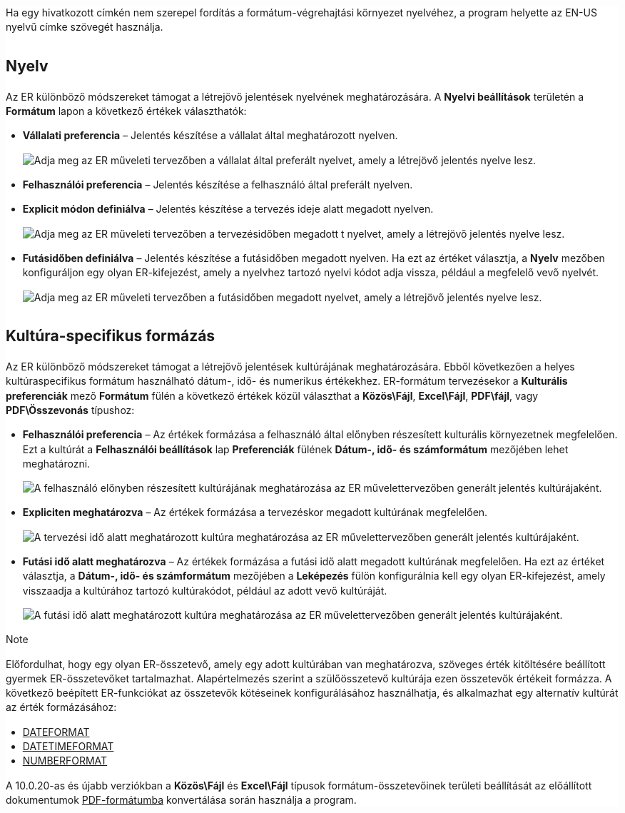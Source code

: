 Ha egy hivatkozott címkén nem szerepel fordítás a formátum-végrehajtási környezet nyelvéhez, a program helyette az EN-US nyelvű címke szövegét használja.

## <a name="language"></a>Nyelv

Az ER különböző módszereket támogat a létrejövő jelentések nyelvének meghatározására. A **Nyelvi beállítások** területén a **Formátum** lapon a következő értékek választhatók:

- **Vállalati preferencia** – Jelentés készítése a vállalat által meghatározott nyelven.

    ![Adja meg az ER műveleti tervezőben a vállalat által preferált nyelvet, amely a létrejövő jelentés nyelve lesz.](./media/er-multilingual-labels-language-context-company.png)

- **Felhasználói preferencia** – Jelentés készítése a felhasználó által preferált nyelven.
- **Explicit módon definiálva** – Jelentés készítése a tervezés ideje alatt megadott nyelven.

    ![Adja meg az ER műveleti tervezőben a tervezésidőben megadott t nyelvet, amely a létrejövő jelentés nyelve lesz.](./media/er-multilingual-labels-language-context-fixed.png)

- **Futásidőben definiálva** – Jelentés készítése a futásidőben megadott nyelven. Ha ezt az értéket választja, a **Nyelv** mezőben konfiguráljon egy olyan ER-kifejezést, amely a nyelvhez tartozó nyelvi kódot adja vissza, például a megfelelő vevő nyelvét.

    ![Adja meg az ER műveleti tervezőben a futásidőben megadott nyelvet, amely a létrejövő jelentés nyelve lesz.](./media/er-multilingual-labels-language-context-runtime.png)

## <a name="culture-specific-formatting"></a>Kultúra-specifikus formázás

Az ER különböző módszereket támogat a létrejövő jelentések kultúrájának meghatározására. Ebből következően a helyes kultúraspecifikus formátum használható dátum-, idő- és numerikus értékekhez. ER-formátum tervezésekor a **Kulturális preferenciák** mező **Formátum** fülén a következő értékek közül választhat a **Közös\\Fájl**, **Excel\\Fájl**, **PDF\\fájl**, vagy **PDF\\Összevonás** típushoz:

- **Felhasználói preferencia** – Az értékek formázása a felhasználó által előnyben részesített kulturális környezetnek megfelelően. Ezt a kultúrát a **Felhasználói beállítások** lap **Preferenciák** fülének **Dátum-, idő- és számformátum** mezőjében lehet meghatározni.

    ![A felhasználó előnyben részesített kultúrájának meghatározása az ER művelettervezőben generált jelentés kultúrájaként.](./media/er-multilingual-labels-culture-context-user-preferred.png)

- **Expliciten meghatározva** – Az értékek formázása a tervezéskor megadott kultúrának megfelelően.

    ![A tervezési idő alatt meghatározott kultúra meghatározása az ER művelettervezőben generált jelentés kultúrájaként.](./media/er-multilingual-labels-culture-context-fixed.png)

- **Futási idő alatt meghatározva** – Az értékek formázása a futási idő alatt megadott kultúrának megfelelően. Ha ezt az értéket választja, a **Dátum-, idő- és számformátum** mezőjében a **Leképezés** fülön konfigurálnia kell egy olyan ER-kifejezést, amely visszaadja a kultúrához tartozó kultúrakódot, például az adott vevő kultúráját.

    ![A futási idő alatt meghatározott kultúra meghatározása az ER művelettervezőben generált jelentés kultúrájaként.](./media/er-multilingual-labels-culture-context-runtime.png)

> [!NOTE]
> Előfordulhat, hogy egy olyan ER-összetevő, amely egy adott kultúrában van meghatározva, szöveges érték kitöltésére beállított gyermek ER-összetevőket tartalmazhat. Alapértelmezés szerint a szülőösszetevő kultúrája ezen összetevők értékeit formázza. A következő beépített ER-funkciókat az összetevők kötéseinek konfigurálásához használhatja, és alkalmazhat egy alternatív kultúrát az érték formázásához:
>
> - [DATEFORMAT](er-functions-datetime-dateformat.md#syntax-2)
> - [DATETIMEFORMAT](er-functions-datetime-datetimeformat.md#syntax-2)
> - [NUMBERFORMAT](er-functions-text-numberformat.md#syntax-2)
>
> A 10.0.20-as és újabb verziókban a **Közös\\Fájl** és **Excel\\Fájl** típusok formátum-összetevőinek területi beállítását az előállított dokumentumok [PDF-formátumba](electronic-reporting-destinations.md#OutputConversionToPDF) konvertálása során használja a program.
